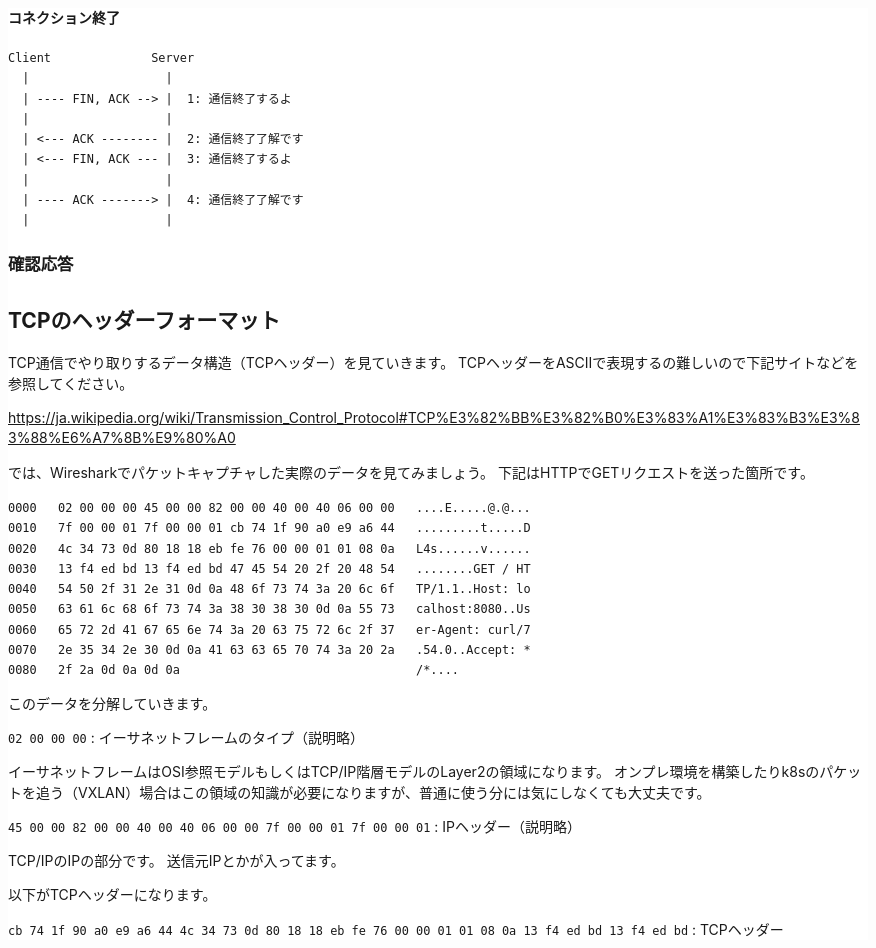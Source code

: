 #### コネクション終了

```
Client              Server
  |                   |
  | ---- FIN, ACK --> |  1: 通信終了するよ
  |                   |
  | <--- ACK -------- |  2: 通信終了了解です
  | <--- FIN, ACK --- |  3: 通信終了するよ
  |                   |
  | ---- ACK -------> |  4: 通信終了了解です
  |                   |
```

### 確認応答

### 


## TCPのヘッダーフォーマット

TCP通信でやり取りするデータ構造（TCPヘッダー）を見ていきます。
TCPヘッダーをASCIIで表現するの難しいので下記サイトなどを参照してください。

https://ja.wikipedia.org/wiki/Transmission_Control_Protocol#TCP%E3%82%BB%E3%82%B0%E3%83%A1%E3%83%B3%E3%83%88%E6%A7%8B%E9%80%A0

では、Wiresharkでパケットキャプチャした実際のデータを見てみましょう。
下記はHTTPでGETリクエストを送った箇所です。

```
0000   02 00 00 00 45 00 00 82 00 00 40 00 40 06 00 00   ....E.....@.@...
0010   7f 00 00 01 7f 00 00 01 cb 74 1f 90 a0 e9 a6 44   .........t.....D
0020   4c 34 73 0d 80 18 18 eb fe 76 00 00 01 01 08 0a   L4s......v......
0030   13 f4 ed bd 13 f4 ed bd 47 45 54 20 2f 20 48 54   ........GET / HT
0040   54 50 2f 31 2e 31 0d 0a 48 6f 73 74 3a 20 6c 6f   TP/1.1..Host: lo
0050   63 61 6c 68 6f 73 74 3a 38 30 38 30 0d 0a 55 73   calhost:8080..Us
0060   65 72 2d 41 67 65 6e 74 3a 20 63 75 72 6c 2f 37   er-Agent: curl/7
0070   2e 35 34 2e 30 0d 0a 41 63 63 65 70 74 3a 20 2a   .54.0..Accept: *
0080   2f 2a 0d 0a 0d 0a                                 /*....
```

このデータを分解していきます。

`02 00 00 00` : イーサネットフレームのタイプ（説明略）

イーサネットフレームはOSI参照モデルもしくはTCP/IP階層モデルのLayer2の領域になります。
オンプレ環境を構築したりk8sのパケットを追う（VXLAN）場合はこの領域の知識が必要になりますが、普通に使う分には気にしなくても大丈夫です。

`45 00 00 82 00 00 40 00 40 06 00 00 7f 00 00 01 7f 00 00 01` : IPヘッダー（説明略）

TCP/IPのIPの部分です。
送信元IPとかが入ってます。

以下がTCPヘッダーになります。

`cb 74 1f 90 a0 e9 a6 44 4c 34 73 0d 80 18 18 eb fe 76 00 00 01 01 08 0a 13 f4 ed bd 13 f4 ed bd` : TCPヘッダー
